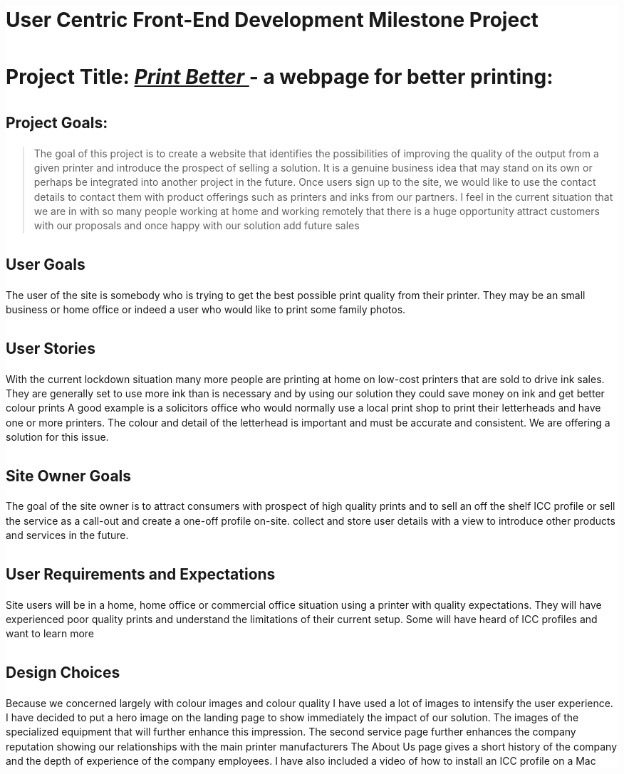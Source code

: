 # **User Centric Front-End Development Milestone Project**

# Project Title:  *[Print Better  ](https://github.com/marks530/first_milestone)* - a webpage for better printing:

## Project Goals:

>The goal of this project is to create a website that identifies the possibilities of improving the quality of the output from a given printer and introduce the prospect of selling a solution. It is a genuine business idea that may stand on its own or perhaps be integrated into another project in the future. Once users sign up to the site, we would like to use the contact details to contact them with product offerings such as printers and inks from our partners. I feel in the current situation that we are in with so many people working at home and working remotely that there is a huge opportunity attract customers with our proposals and once happy with our solution add future sales

## User Goals
The user of the site is somebody who is trying to get the best possible print quality from their printer. They may be an small business or home office or indeed a user who would like to print some family photos.

## User Stories
With the current lockdown situation many more people are printing at home on low-cost printers that are sold to drive ink sales. They are generally set to use more ink than is necessary and by using our solution they could save money on ink and get better colour prints
A good example is a solicitors office who would normally use a local print shop to print their letterheads and have one or more printers. The colour and detail of the letterhead is important and must be accurate and consistent. We are offering a solution for this issue.


## Site Owner Goals
The goal of the site owner is to attract consumers with prospect of high quality prints and to sell an off the shelf ICC profile or sell the service as a call-out and create a one-off profile on-site. collect and store user details with a view to introduce other products and services in the future.

## User Requirements and Expectations
Site users will be in a home, home office or commercial office situation using a printer with quality expectations. They will have experienced poor quality prints and understand the limitations of their current setup. Some will have heard of ICC profiles and want to learn more 

## Design Choices
Because we concerned largely with colour images and colour quality I have used a lot of images to intensify the user experience. I have decided to put a hero image on the landing page to show immediately the impact of our solution. The images of the specialized equipment that will further enhance this impression. The second service page further enhances the company reputation showing our relationships with the main printer manufacturers
The About Us page gives a short history of the company and the depth of experience of the company employees. I have also included a video of how to install an ICC profile on a Mac 
